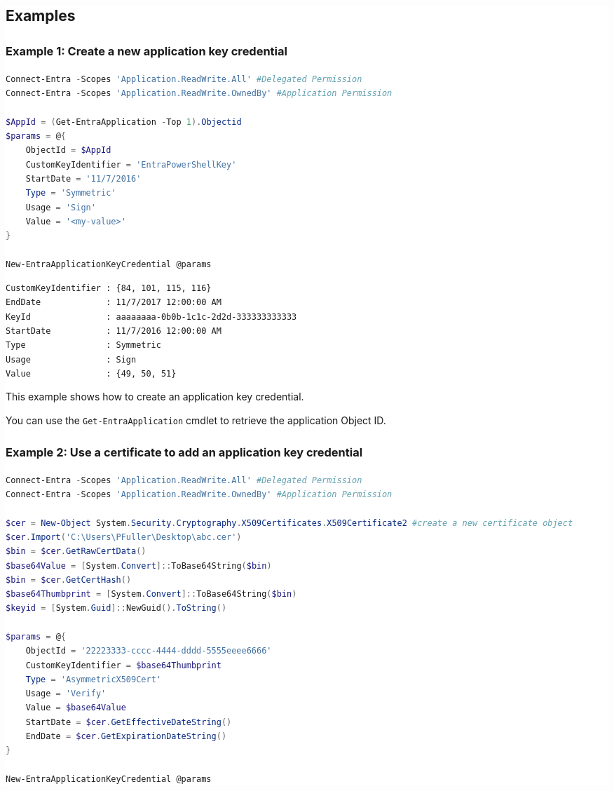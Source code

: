 ## Examples

### Example 1: Create a new application key credential

```powershell
Connect-Entra -Scopes 'Application.ReadWrite.All' #Delegated Permission
Connect-Entra -Scopes 'Application.ReadWrite.OwnedBy' #Application Permission

$AppId = (Get-EntraApplication -Top 1).Objectid
$params = @{
    ObjectId = $AppId
    CustomKeyIdentifier = 'EntraPowerShellKey'
    StartDate = '11/7/2016'
    Type = 'Symmetric'
    Usage = 'Sign'
    Value = '<my-value>'
}

New-EntraApplicationKeyCredential @params
```

```Output
CustomKeyIdentifier : {84, 101, 115, 116}
EndDate             : 11/7/2017 12:00:00 AM
KeyId               : aaaaaaaa-0b0b-1c1c-2d2d-333333333333
StartDate           : 11/7/2016 12:00:00 AM
Type                : Symmetric
Usage               : Sign
Value               : {49, 50, 51}
```

This example shows how to create an application key credential.

You can use the `Get-EntraApplication` cmdlet to retrieve the application Object ID.

### Example 2: Use a certificate to add an application key credential

```powershell
Connect-Entra -Scopes 'Application.ReadWrite.All' #Delegated Permission
Connect-Entra -Scopes 'Application.ReadWrite.OwnedBy' #Application Permission

$cer = New-Object System.Security.Cryptography.X509Certificates.X509Certificate2 #create a new certificate object
$cer.Import('C:\Users\PFuller\Desktop\abc.cer') 
$bin = $cer.GetRawCertData()
$base64Value = [System.Convert]::ToBase64String($bin)
$bin = $cer.GetCertHash()
$base64Thumbprint = [System.Convert]::ToBase64String($bin)
$keyid = [System.Guid]::NewGuid().ToString() 

$params = @{
    ObjectId = '22223333-cccc-4444-dddd-5555eeee6666'
    CustomKeyIdentifier = $base64Thumbprint
    Type = 'AsymmetricX509Cert'
    Usage = 'Verify'
    Value = $base64Value
    StartDate = $cer.GetEffectiveDateString()
    EndDate = $cer.GetExpirationDateString()
}

New-EntraApplicationKeyCredential @params
```
